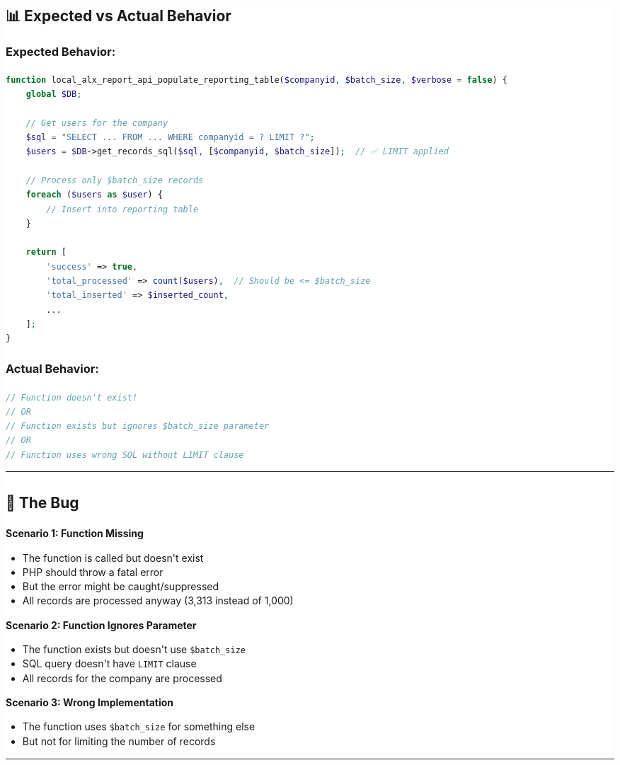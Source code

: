 ## 📊 Expected vs Actual Behavior

### Expected Behavior:

```php
function local_alx_report_api_populate_reporting_table($companyid, $batch_size, $verbose = false) {
    global $DB;
    
    // Get users for the company
    $sql = "SELECT ... FROM ... WHERE companyid = ? LIMIT ?";
    $users = $DB->get_records_sql($sql, [$companyid, $batch_size]);  // ✅ LIMIT applied
    
    // Process only $batch_size records
    foreach ($users as $user) {
        // Insert into reporting table
    }
    
    return [
        'success' => true,
        'total_processed' => count($users),  // Should be <= $batch_size
        'total_inserted' => $inserted_count,
        ...
    ];
}
```

### Actual Behavior:

```php
// Function doesn't exist!
// OR
// Function exists but ignores $batch_size parameter
// OR
// Function uses wrong SQL without LIMIT clause
```

---

## 🎯 The Bug

**Scenario 1: Function Missing**
- The function is called but doesn't exist
- PHP should throw a fatal error
- But the error might be caught/suppressed
- All records are processed anyway (3,313 instead of 1,000)

**Scenario 2: Function Ignores Parameter**
- The function exists but doesn't use `$batch_size`
- SQL query doesn't have `LIMIT` clause
- All records for the company are processed

**Scenario 3: Wrong Implementation**
- The function uses `$batch_size` for something else
- But not for limiting the number of records

---